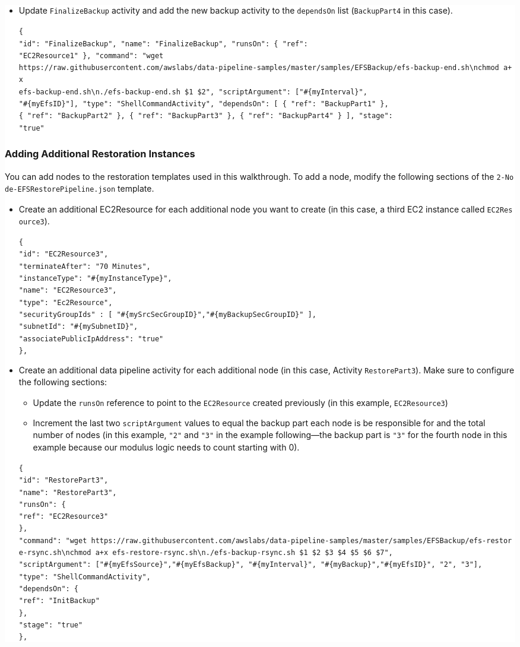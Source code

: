 + Update `FinalizeBackup` activity and add the new backup activity to the `dependsOn` list \(`BackupPart4` in this case\)\.

  ```
  { 
  "id": "FinalizeBackup", "name": "FinalizeBackup", "runsOn": { "ref":
  "EC2Resource1" }, "command": "wget
  https://raw.githubusercontent.com/awslabs/data-pipeline-samples/master/samples/EFSBackup/efs-backup-end.sh\nchmod a+x
  efs-backup-end.sh\n./efs-backup-end.sh $1 $2", "scriptArgument": ["#{myInterval}",
  "#{myEfsID}"], "type": "ShellCommandActivity", "dependsOn": [ { "ref": "BackupPart1" },
  { "ref": "BackupPart2" }, { "ref": "BackupPart3" }, { "ref": "BackupPart4" } ], "stage":
  "true"
  ```

### Adding Additional Restoration Instances<a name="add-restore-instances"></a>

You can add nodes to the restoration templates used in this walkthrough\. To add a node, modify the following sections of the `2-Node-EFSRestorePipeline.json` template\.

+ Create an additional EC2Resource for each additional node you want to create \(in this case, a third EC2 instance called `EC2Resource3`\)\.

  ```
  {
  "id": "EC2Resource3",
  "terminateAfter": "70 Minutes",
  "instanceType": "#{myInstanceType}",
  "name": "EC2Resource3",
  "type": "Ec2Resource",
  "securityGroupIds" : [ "#{mySrcSecGroupID}","#{myBackupSecGroupID}" ],
  "subnetId": "#{mySubnetID}",
  "associatePublicIpAddress": "true"
  },
  ```

+ Create an additional data pipeline activity for each additional node \(in this case, Activity `RestorePart3`\)\. Make sure to configure the following sections:

  + Update the `runsOn` reference to point to the `EC2Resource` created previously \(in this example, `EC2Resource3`\)

  + Increment the last two `scriptArgument` values to equal the backup part each node is be responsible for and the total number of nodes \(in this example, `"2"` and `"3"` in the example following—the backup part is `"3"` for the fourth node in this example because our modulus logic needs to count starting with 0\)\.

  ```
  {
  "id": "RestorePart3",
  "name": "RestorePart3",
  "runsOn": {
  "ref": "EC2Resource3"
  },
  "command": "wget https://raw.githubusercontent.com/awslabs/data-pipeline-samples/master/samples/EFSBackup/efs-restore-rsync.sh\nchmod a+x efs-restore-rsync.sh\n./efs-backup-rsync.sh $1 $2 $3 $4 $5 $6 $7",
  "scriptArgument": ["#{myEfsSource}","#{myEfsBackup}", "#{myInterval}", "#{myBackup}","#{myEfsID}", "2", "3"],
  "type": "ShellCommandActivity",
  "dependsOn": {
  "ref": "InitBackup"
  },
  "stage": "true"
  },
  ```
